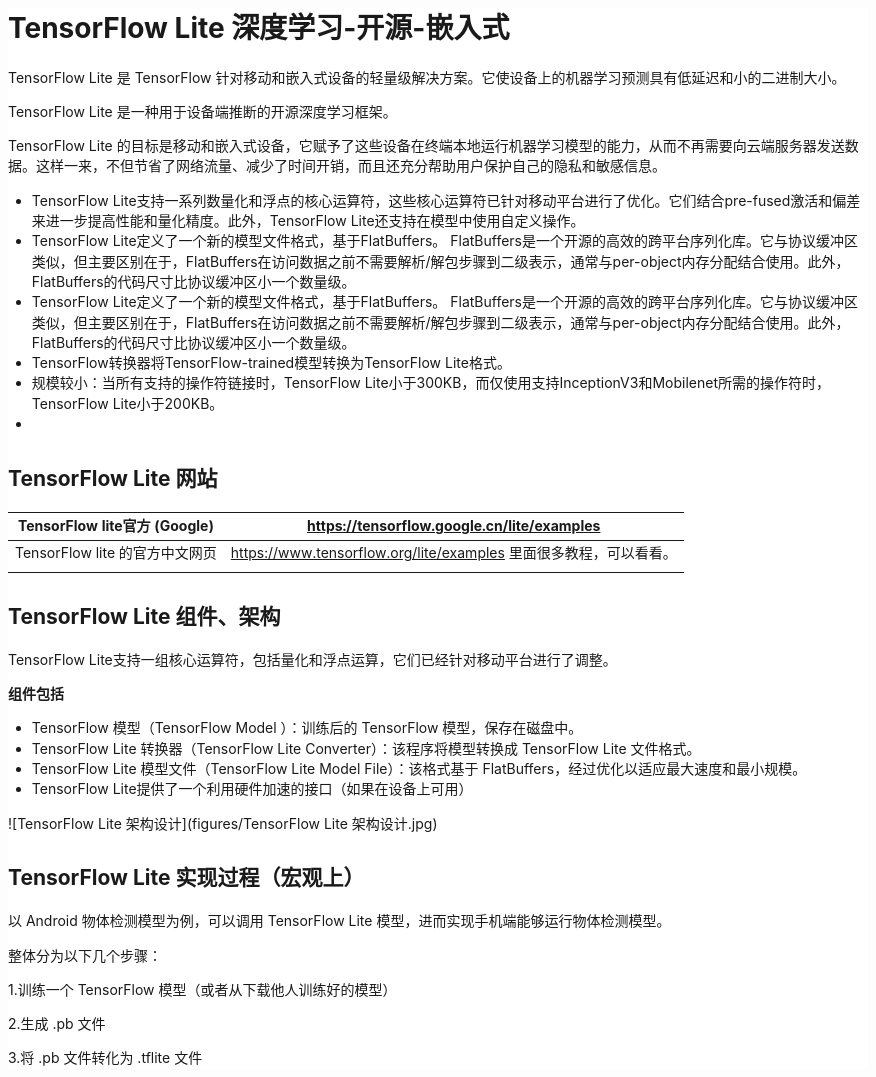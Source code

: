 # TensorFlow Lite 深度学习-开源-嵌入式

TensorFlow Lite 是 TensorFlow 针对移动和嵌入式设备的轻量级解决方案。它使设备上的机器学习预测具有低延迟和小的二进制大小。

TensorFlow Lite 是一种用于设备端推断的开源深度学习框架。

TensorFlow Lite 的目标是移动和嵌入式设备，它赋予了这些设备在终端本地运行机器学习模型的能力，从而不再需要向云端服务器发送数据。这样一来，不但节省了网络流量、减少了时间开销，而且还充分帮助用户保护自己的隐私和敏感信息。

- TensorFlow Lite支持一系列数量化和浮点的核心运算符，这些核心运算符已针对移动平台进行了优化。它们结合pre-fused激活和偏差来进一步提高性能和量化精度。此外，TensorFlow Lite还支持在模型中使用自定义操作。
- TensorFlow Lite定义了一个新的模型文件格式，基于FlatBuffers。 FlatBuffers是一个开源的高效的跨平台序列化库。它与协议缓冲区类似，但主要区别在于，FlatBuffers在访问数据之前不需要解析/解包步骤到二级表示，通常与per-object内存分配结合使用。此外，FlatBuffers的代码尺寸比协议缓冲区小一个数量级。
- TensorFlow Lite定义了一个新的模型文件格式，基于FlatBuffers。 FlatBuffers是一个开源的高效的跨平台序列化库。它与协议缓冲区类似，但主要区别在于，FlatBuffers在访问数据之前不需要解析/解包步骤到二级表示，通常与per-object内存分配结合使用。此外，FlatBuffers的代码尺寸比协议缓冲区小一个数量级。
- TensorFlow转换器将TensorFlow-trained模型转换为TensorFlow Lite格式。
- 规模较小：当所有支持的操作符链接时，TensorFlow Lite小于300KB，而仅使用支持InceptionV3和Mobilenet所需的操作符时，TensorFlow Lite小于200KB。
- 

## TensorFlow Lite 网站

| TensorFlow lite官方 (Google)   | https://tensorflow.google.cn/lite/examples                   |
| ------------------------------ | ------------------------------------------------------------ |
| TensorFlow lite 的官方中文网页 | https://www.tensorflow.org/lite/examples  里面很多教程，可以看看。 |
|                                |                                                              |

## TensorFlow Lite 组件、架构

TensorFlow Lite支持一组核心运算符，包括量化和浮点运算，它们已经针对移动平台进行了调整。

**组件包括**

- TensorFlow 模型（TensorFlow Model ）：训练后的 TensorFlow 模型，保存在磁盘中。
- TensorFlow Lite 转换器（TensorFlow Lite Converter）：该程序将模型转换成 TensorFlow Lite 文件格式。
- TensorFlow Lite 模型文件（TensorFlow Lite Model File）：该格式基于 FlatBuffers，经过优化以适应最大速度和最小规模。
- TensorFlow Lite提供了一个利用硬件加速的接口（如果在设备上可用）

![TensorFlow Lite 架构设计](figures/TensorFlow Lite 架构设计.jpg)



## TensorFlow Lite 实现过程（宏观上）

以 Android 物体检测模型为例，可以调用 TensorFlow Lite 模型，进而实现手机端能够运行物体检测模型。

整体分为以下几个步骤：

   1.训练一个 TensorFlow 模型（或者从下载他人训练好的模型）

  2.生成 .pb 文件

  3.将 .pb 文件转化为 .tflite 文件
